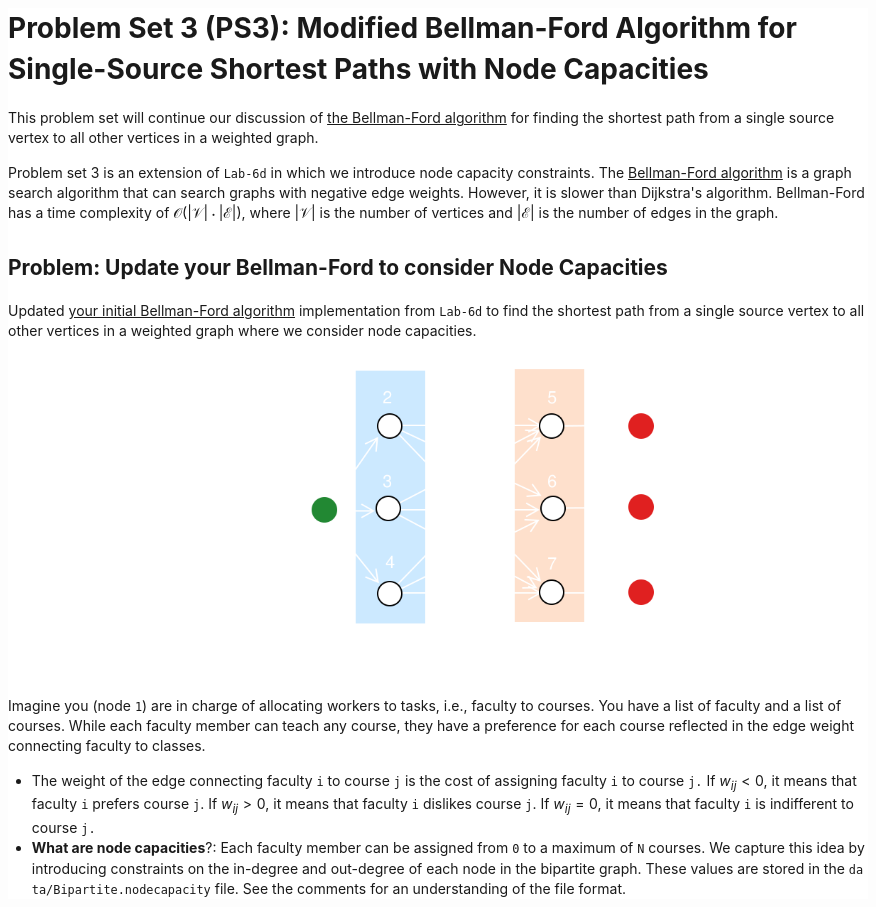 # Problem Set 3 (PS3): Modified Bellman-Ford Algorithm for Single-Source Shortest Paths with Node Capacities
This problem set will continue our discussion of [the Bellman-Ford algorithm](https://en.wikipedia.org/wiki/Bellman–Ford_algorithm) for finding the shortest path from a single source vertex to all other vertices in a weighted graph. 

Problem set 3 is an extension of `Lab-6d` in which we introduce node capacity constraints. The [Bellman-Ford algorithm](https://en.wikipedia.org/wiki/Bellman–Ford_algorithm) is a graph search algorithm that can search graphs with negative edge weights. However, it is slower than Dijkstra's algorithm. Bellman-Ford has a time complexity of $\mathcal{O}(|\mathcal{V}|\cdot|\mathcal{E}|)$, where $|\mathcal{V}|$ is the number of vertices and $|\mathcal{E}|$ is the number of edges in the graph.

## Problem: Update your Bellman-Ford to consider Node Capacities
Updated [your initial Bellman-Ford algorithm](https://en.wikipedia.org/wiki/Bellman–Ford_algorithm) implementation from `Lab-6d` to find the shortest path from a single source vertex to all other vertices in a weighted graph where we consider node capacities.

<div>
    <center>
        <img src="figs/Fig-BalancedSchematic-PeopleTasks-Problem-WB.svg" width="480"/>
    </center>
</div>

Imagine you (node `1`) are in charge of allocating workers to tasks, i.e., faculty to courses. You have a list of faculty and a list of courses. While each faculty member can teach any course, they have a preference for each course reflected in the edge weight connecting faculty to classes. 
* The weight of the edge connecting faculty `i` to course `j` is the cost of assigning faculty `i` to course `j.` If $w_{ij} < 0$, it means that faculty `i` prefers course `j`. If $w_{ij} > 0$, it means that faculty `i` dislikes course `j`. If $w_{ij} = 0$, it means that faculty `i` is indifferent to course `j.`
* __What are node capacities__?: Each faculty member can be assigned from `0` to a maximum of `N` courses. We capture this idea
by introducing constraints on the in-degree and out-degree of each node in the bipartite graph. These values are stored in the `data/Bipartite.nodecapacity` file. See the comments for an understanding of the file format.
